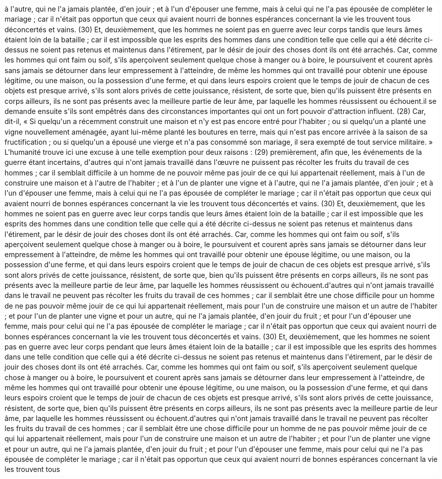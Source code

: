 à l'autre, qui ne l'a jamais plantée, d'en jouir ; et à l'un d'épouser une femme, mais à celui qui ne l'a pas épousée de compléter le mariage ; car il n'était pas opportun que ceux qui avaient nourri de bonnes espérances concernant la vie les trouvent tous déconcertés et vains. <span id="v30">(30)</span> Et, deuxièmement, que les hommes ne soient pas en guerre avec leur corps tandis que leurs âmes étaient loin de la bataille ; car il est impossible que les esprits des hommes dans une condition telle que celle qui a été décrite ci-dessus ne soient pas retenus et maintenus dans l'étirement, par le désir de jouir des choses dont ils ont été arrachés. Car, comme les hommes qui ont faim ou soif, s'ils aperçoivent seulement quelque chose à manger ou à boire, le poursuivent et courent après sans jamais se détourner dans leur empressement à l'atteindre, de même les hommes qui ont travaillé pour obtenir une épouse légitime, ou une maison, ou la possession d'une ferme, et qui dans leurs espoirs croient que le temps de jouir de chacun de ces objets est presque arrivé, s'ils sont alors privés de cette jouissance, résistent, de sorte que, bien qu'ils puissent être présents en corps ailleurs, ils ne sont pas présents avec la meilleure partie de leur âme, par laquelle les hommes réussissent ou échouent.il se demande ensuite s'ils sont empêtrés dans des circonstances importantes qui ont un fort pouvoir d'attraction influent. <span id="v28">(28)</span> Car, dit-il, « Si quelqu'un a récemment construit une maison et n'y est pas encore entré pour l'habiter ; ou si quelqu'un a planté une vigne nouvellement aménagée, ayant lui-même planté les boutures en terre, mais qui n'est pas encore arrivée à la saison de sa fructification ; ou si quelqu'un a épousé une vierge et n'a pas consommé son mariage, il sera exempté de tout service militaire. » L'humanité trouve ici une excuse à une telle exemption pour deux raisons : <span id="v29">(29)</span> premièrement, afin que, les événements de la guerre étant incertains, d'autres qui n'ont jamais travaillé dans l'œuvre ne puissent pas récolter les fruits du travail de ces hommes ; car il semblait difficile à un homme de ne pouvoir même pas jouir de ce qui lui appartenait réellement, mais à l'un de construire une maison et à l'autre de l'habiter ; et à l'un de planter une vigne et à l'autre, qui ne l'a jamais plantée, d'en jouir ; et à l'un d'épouser une femme, mais à celui qui ne l'a pas épousée de compléter le mariage ; car il n'était pas opportun que ceux qui avaient nourri de bonnes espérances concernant la vie les trouvent tous déconcertés et vains. <span id="v30">(30)</span> Et, deuxièmement, que les hommes ne soient pas en guerre avec leur corps tandis que leurs âmes étaient loin de la bataille ; car il est impossible que les esprits des hommes dans une condition telle que celle qui a été décrite ci-dessus ne soient pas retenus et maintenus dans l'étirement, par le désir de jouir des choses dont ils ont été arrachés. Car, comme les hommes qui ont faim ou soif, s'ils aperçoivent seulement quelque chose à manger ou à boire, le poursuivent et courent après sans jamais se détourner dans leur empressement à l'atteindre, de même les hommes qui ont travaillé pour obtenir une épouse légitime, ou une maison, ou la possession d'une ferme, et qui dans leurs espoirs croient que le temps de jouir de chacun de ces objets est presque arrivé, s'ils sont alors privés de cette jouissance, résistent, de sorte que, bien qu'ils puissent être présents en corps ailleurs, ils ne sont pas présents avec la meilleure partie de leur âme, par laquelle les hommes réussissent ou échouent.d'autres qui n'ont jamais travaillé dans le travail ne peuvent pas récolter les fruits du travail de ces hommes ; car il semblait être une chose difficile pour un homme de ne pas pouvoir même jouir de ce qui lui appartenait réellement, mais pour l'un de construire une maison et un autre de l'habiter ; et pour l'un de planter une vigne et pour un autre, qui ne l'a jamais plantée, d'en jouir du fruit ; et pour l'un d'épouser une femme, mais pour celui qui ne l'a pas épousée de compléter le mariage ; car il n'était pas opportun que ceux qui avaient nourri de bonnes espérances concernant la vie les trouvent tous déconcertés et vains. <span id="v30">(30)</span> Et, deuxièmement, que les hommes ne soient pas en guerre avec leur corps pendant que leurs âmes étaient loin de la bataille ; car il est impossible que les esprits des hommes dans une telle condition que celle qui a été décrite ci-dessus ne soient pas retenus et maintenus dans l'étirement, par le désir de jouir des choses dont ils ont été arrachés. Car, comme les hommes qui ont faim ou soif, s'ils aperçoivent seulement quelque chose à manger ou à boire, le poursuivent et courent après sans jamais se détourner dans leur empressement à l'atteindre, de même les hommes qui ont travaillé pour obtenir une épouse légitime, ou une maison, ou la possession d'une ferme, et qui dans leurs espoirs croient que le temps de jouir de chacun de ces objets est presque arrivé, s'ils sont alors privés de cette jouissance, résistent, de sorte que, bien qu'ils puissent être présents en corps ailleurs, ils ne sont pas présents avec la meilleure partie de leur âme, par laquelle les hommes réussissent ou échouent.d'autres qui n'ont jamais travaillé dans le travail ne peuvent pas récolter les fruits du travail de ces hommes ; car il semblait être une chose difficile pour un homme de ne pas pouvoir même jouir de ce qui lui appartenait réellement, mais pour l'un de construire une maison et un autre de l'habiter ; et pour l'un de planter une vigne et pour un autre, qui ne l'a jamais plantée, d'en jouir du fruit ; et pour l'un d'épouser une femme, mais pour celui qui ne l'a pas épousée de compléter le mariage ; car il n'était pas opportun que ceux qui avaient nourri de bonnes espérances concernant la vie les trouvent tous